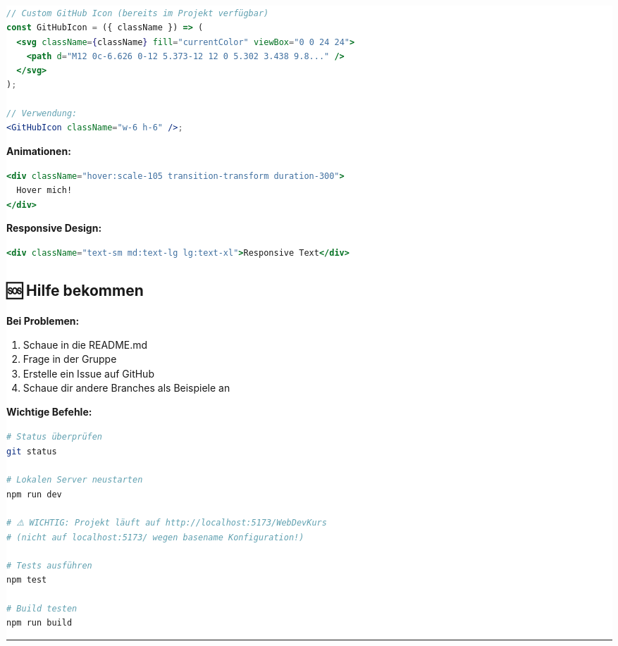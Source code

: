 ```jsx
// Custom GitHub Icon (bereits im Projekt verfügbar)
const GitHubIcon = ({ className }) => (
  <svg className={className} fill="currentColor" viewBox="0 0 24 24">
    <path d="M12 0c-6.626 0-12 5.373-12 12 0 5.302 3.438 9.8..." />
  </svg>
);

// Verwendung:
<GitHubIcon className="w-6 h-6" />;
```

**Animationen:**

```jsx
<div className="hover:scale-105 transition-transform duration-300">
  Hover mich!
</div>
```

**Responsive Design:**

```jsx
<div className="text-sm md:text-lg lg:text-xl">Responsive Text</div>
```

## 🆘 Hilfe bekommen

**Bei Problemen:**

1. Schaue in die README.md
2. Frage in der Gruppe
3. Erstelle ein Issue auf GitHub
4. Schaue dir andere Branches als Beispiele an

**Wichtige Befehle:**

```bash
# Status überprüfen
git status

# Lokalen Server neustarten
npm run dev

# ⚠️ WICHTIG: Projekt läuft auf http://localhost:5173/WebDevKurs
# (nicht auf localhost:5173/ wegen basename Konfiguration!)

# Tests ausführen
npm test

# Build testen
npm run build
```

---
